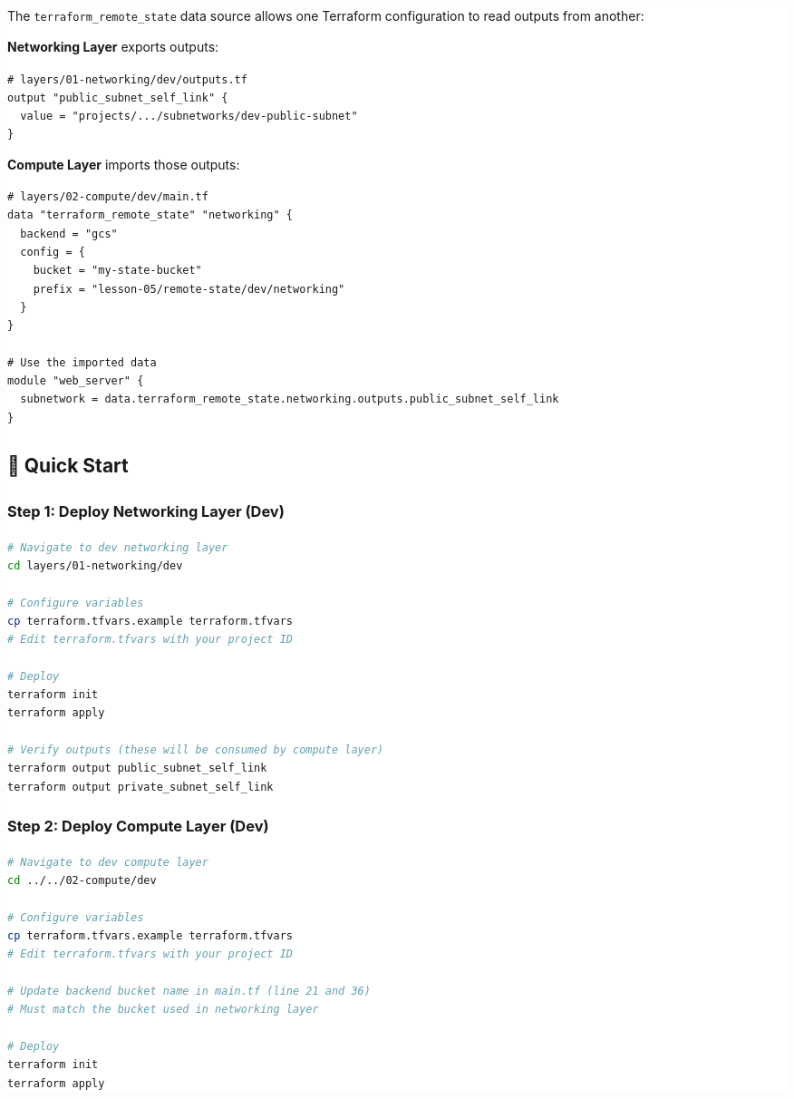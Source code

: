 The `terraform_remote_state` data source allows one Terraform configuration to read outputs from another:

**Networking Layer** exports outputs:
```hcl
# layers/01-networking/dev/outputs.tf
output "public_subnet_self_link" {
  value = "projects/.../subnetworks/dev-public-subnet"
}
```

**Compute Layer** imports those outputs:
```hcl
# layers/02-compute/dev/main.tf
data "terraform_remote_state" "networking" {
  backend = "gcs"
  config = {
    bucket = "my-state-bucket"
    prefix = "lesson-05/remote-state/dev/networking"
  }
}

# Use the imported data
module "web_server" {
  subnetwork = data.terraform_remote_state.networking.outputs.public_subnet_self_link
}
```

## 🚀 Quick Start

### Step 1: Deploy Networking Layer (Dev)

```bash
# Navigate to dev networking layer
cd layers/01-networking/dev

# Configure variables
cp terraform.tfvars.example terraform.tfvars
# Edit terraform.tfvars with your project ID

# Deploy
terraform init
terraform apply

# Verify outputs (these will be consumed by compute layer)
terraform output public_subnet_self_link
terraform output private_subnet_self_link
```

### Step 2: Deploy Compute Layer (Dev)

```bash
# Navigate to dev compute layer
cd ../../02-compute/dev

# Configure variables
cp terraform.tfvars.example terraform.tfvars
# Edit terraform.tfvars with your project ID

# Update backend bucket name in main.tf (line 21 and 36)
# Must match the bucket used in networking layer

# Deploy
terraform init
terraform apply

```